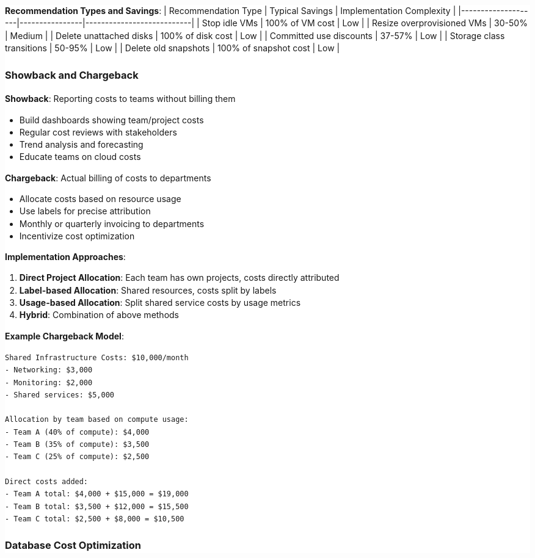 **Recommendation Types and Savings**:
| Recommendation Type | Typical Savings | Implementation Complexity |
|--------------------|----------------|---------------------------|
| Stop idle VMs | 100% of VM cost | Low |
| Resize overprovisioned VMs | 30-50% | Medium |
| Delete unattached disks | 100% of disk cost | Low |
| Committed use discounts | 37-57% | Low |
| Storage class transitions | 50-95% | Low |
| Delete old snapshots | 100% of snapshot cost | Low |

### Showback and Chargeback
**Showback**: Reporting costs to teams without billing them
- Build dashboards showing team/project costs
- Regular cost reviews with stakeholders
- Trend analysis and forecasting
- Educate teams on cloud costs

**Chargeback**: Actual billing of costs to departments
- Allocate costs based on resource usage
- Use labels for precise attribution
- Monthly or quarterly invoicing to departments
- Incentivize cost optimization

**Implementation Approaches**:
1. **Direct Project Allocation**: Each team has own projects, costs directly attributed
2. **Label-based Allocation**: Shared resources, costs split by labels
3. **Usage-based Allocation**: Split shared service costs by usage metrics
4. **Hybrid**: Combination of above methods

**Example Chargeback Model**:
```
Shared Infrastructure Costs: $10,000/month
- Networking: $3,000
- Monitoring: $2,000
- Shared services: $5,000

Allocation by team based on compute usage:
- Team A (40% of compute): $4,000
- Team B (35% of compute): $3,500
- Team C (25% of compute): $2,500

Direct costs added:
- Team A total: $4,000 + $15,000 = $19,000
- Team B total: $3,500 + $12,000 = $15,500
- Team C total: $2,500 + $8,000 = $10,500
```

### Database Cost Optimization
